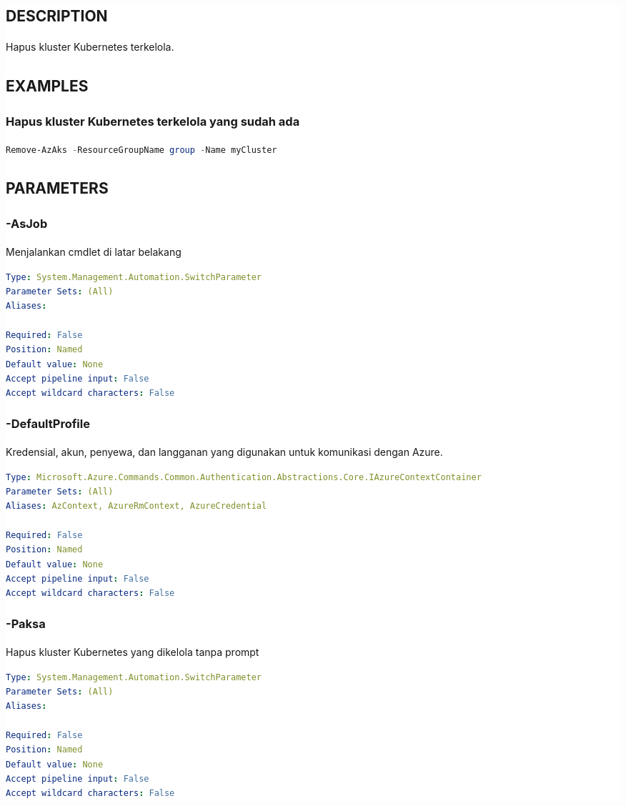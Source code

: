## DESCRIPTION
Hapus kluster Kubernetes terkelola.

## EXAMPLES

### Hapus kluster Kubernetes terkelola yang sudah ada
```powershell
Remove-AzAks -ResourceGroupName group -Name myCluster
```

## PARAMETERS

### -AsJob
Menjalankan cmdlet di latar belakang

```yaml
Type: System.Management.Automation.SwitchParameter
Parameter Sets: (All)
Aliases:

Required: False
Position: Named
Default value: None
Accept pipeline input: False
Accept wildcard characters: False
```

### -DefaultProfile
Kredensial, akun, penyewa, dan langganan yang digunakan untuk komunikasi dengan Azure.

```yaml
Type: Microsoft.Azure.Commands.Common.Authentication.Abstractions.Core.IAzureContextContainer
Parameter Sets: (All)
Aliases: AzContext, AzureRmContext, AzureCredential

Required: False
Position: Named
Default value: None
Accept pipeline input: False
Accept wildcard characters: False
```

### -Paksa
Hapus kluster Kubernetes yang dikelola tanpa prompt

```yaml
Type: System.Management.Automation.SwitchParameter
Parameter Sets: (All)
Aliases:

Required: False
Position: Named
Default value: None
Accept pipeline input: False
Accept wildcard characters: False
```
